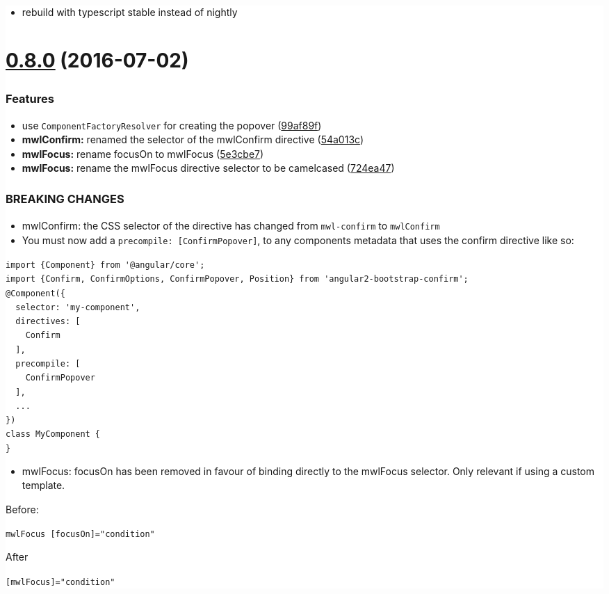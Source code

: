 - rebuild with typescript stable instead of nightly

<a name="0.8.0"></a>

# [0.8.0](https://github.com/mattlewis92/angular-confirmation-popover/compare/v0.7.0...v0.8.0) (2016-07-02)

### Features

- use `ComponentFactoryResolver` for creating the popover ([99af89f](https://github.com/mattlewis92/angular-confirmation-popover/commit/99af89f))
- **mwlConfirm:** renamed the selector of the mwlConfirm directive ([54a013c](https://github.com/mattlewis92/angular-confirmation-popover/commit/54a013c))
- **mwlFocus:** rename focusOn to mwlFocus ([5e3cbe7](https://github.com/mattlewis92/angular-confirmation-popover/commit/5e3cbe7))
- **mwlFocus:** rename the mwlFocus directive selector to be camelcased ([724ea47](https://github.com/mattlewis92/angular-confirmation-popover/commit/724ea47))

### BREAKING CHANGES

- mwlConfirm: the CSS selector of the directive has changed from `mwl-confirm` to `mwlConfirm`
- You must now add a `precompile: [ConfirmPopover]`, to any components metadata that uses the confirm
  directive like so:

```
import {Component} from '@angular/core';
import {Confirm, ConfirmOptions, ConfirmPopover, Position} from 'angular2-bootstrap-confirm';
@Component({
  selector: 'my-component',
  directives: [
    Confirm
  ],
  precompile: [
    ConfirmPopover
  ],
  ...
})
class MyComponent {
}
```

- mwlFocus: focusOn has been removed in favour of binding directly to the mwlFocus selector. Only relevant if using a custom template.

Before:

```
mwlFocus [focusOn]="condition"
```

After

```
[mwlFocus]="condition"
```

